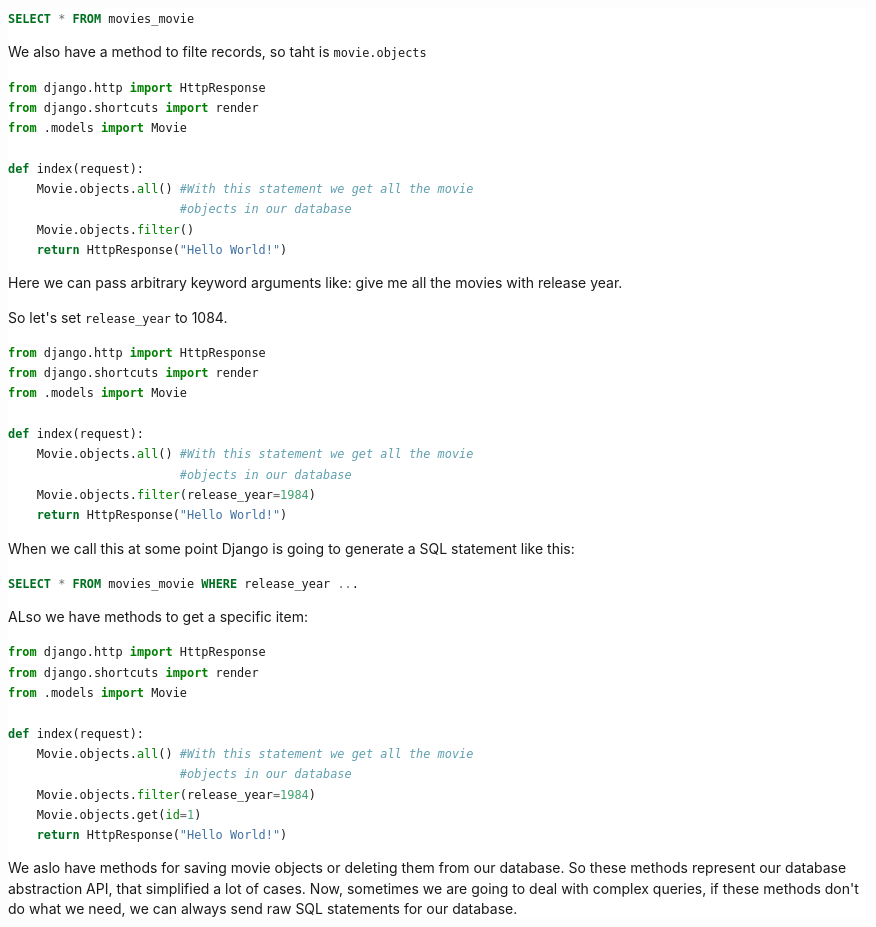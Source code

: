 ```sql
SELECT * FROM movies_movie
```

We also have a method to filte records, so taht is `movie.objects`

```python
from django.http import HttpResponse
from django.shortcuts import render
from .models import Movie

def index(request):
    Movie.objects.all() #With this statement we get all the movie
                        #objects in our database
    Movie.objects.filter()
    return HttpResponse("Hello World!")
```

Here we can pass arbitrary keyword arguments like: give me all the movies with release year. 

So let's set `release_year` to 1084.

```python
from django.http import HttpResponse
from django.shortcuts import render
from .models import Movie

def index(request):
    Movie.objects.all() #With this statement we get all the movie
                        #objects in our database
    Movie.objects.filter(release_year=1984)
    return HttpResponse("Hello World!")
```

When we call this at some point Django is going to generate a SQL statement like this:

```SQL
SELECT * FROM movies_movie WHERE release_year ...
```

ALso we have methods to get a specific item:

```python
from django.http import HttpResponse
from django.shortcuts import render
from .models import Movie

def index(request):
    Movie.objects.all() #With this statement we get all the movie
                        #objects in our database
    Movie.objects.filter(release_year=1984)
    Movie.objects.get(id=1)
    return HttpResponse("Hello World!")
```

We aslo have methods for saving movie objects or deleting them from our database. So these methods represent our database abstraction API, that simplified a lot of cases. Now, sometimes we are going to deal with complex queries, if these methods don't do what we need, we can always send raw SQL statements for our database.
